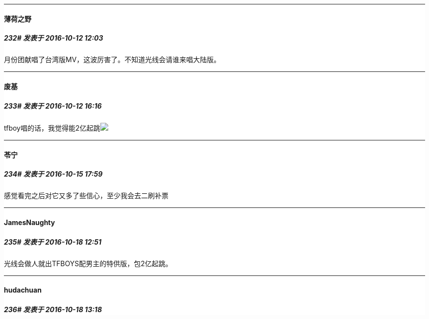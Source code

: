 
*****

####  薄荷之野  
##### 232#       发表于 2016-10-12 12:03




月份团献唱了台湾版MV，这波厉害了。不知道光线会请谁来唱大陆版。







*****

####  废基  
##### 233#       发表于 2016-10-12 16:16




tfboy唱的话，我觉得能2亿起跳<img src="https://static.saraba1st.com/image/smiley/face/91.gif" referrerpolicy="no-referrer">







*****

####  苓宁  
##### 234#       发表于 2016-10-15 17:59




感觉看完之后对它又多了些信心，至少我会去二刷补票







*****

####  JamesNaughty  
##### 235#       发表于 2016-10-18 12:51




光线会做人就出TFBOYS配男主的特供版，包2亿起跳。







*****

####  hudachuan  
##### 236#       发表于 2016-10-18 13:18
